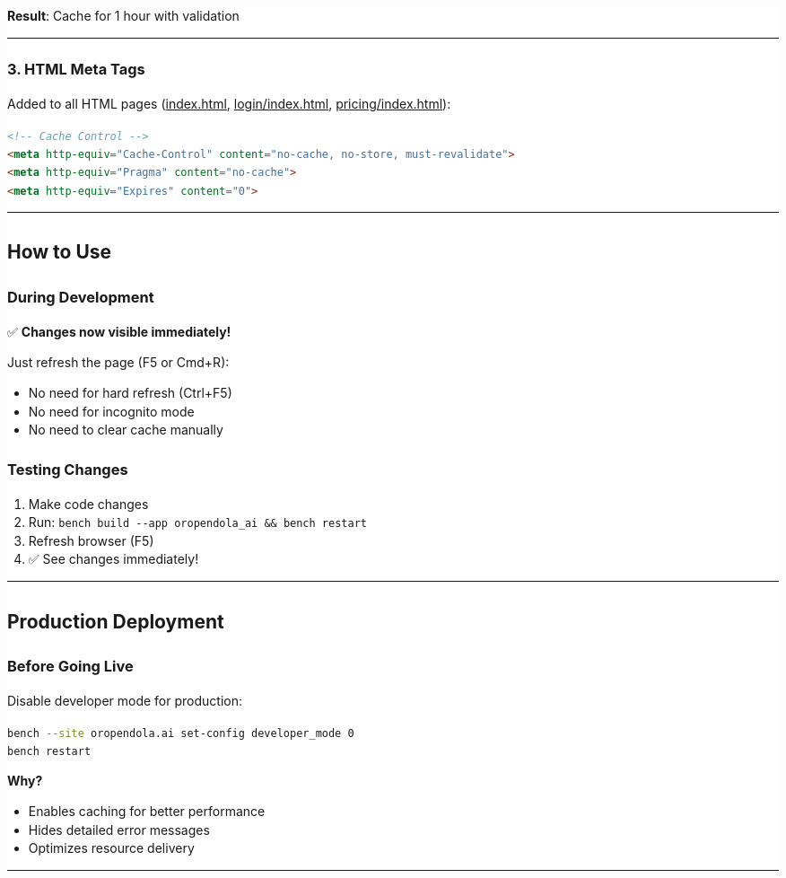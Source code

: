 **Result**: Cache for 1 hour with validation

---

### 3. **HTML Meta Tags**

Added to all HTML pages ([index.html](file:///home/frappe/frappe-bench/apps/oropendola_ai/oropendola_ai/www/index.html), [login/index.html](file:///home/frappe/frappe-bench/apps/oropendola_ai/oropendola_ai/www/login/index.html), [pricing/index.html](file:///home/frappe/frappe-bench/apps/oropendola_ai/oropendola_ai/www/pricing/index.html)):

```html
<!-- Cache Control -->
<meta http-equiv="Cache-Control" content="no-cache, no-store, must-revalidate">
<meta http-equiv="Pragma" content="no-cache">
<meta http-equiv="Expires" content="0">
```

---

## How to Use

### **During Development**

✅ **Changes now visible immediately!**

Just refresh the page (F5 or Cmd+R):
- No need for hard refresh (Ctrl+F5)
- No need for incognito mode
- No need to clear cache manually

### **Testing Changes**

1. Make code changes
2. Run: `bench build --app oropendola_ai && bench restart`
3. Refresh browser (F5)
4. ✅ See changes immediately!

---

## Production Deployment

### **Before Going Live**

Disable developer mode for production:

```bash
bench --site oropendola.ai set-config developer_mode 0
bench restart
```

**Why?**
- Enables caching for better performance
- Hides detailed error messages
- Optimizes resource delivery

---